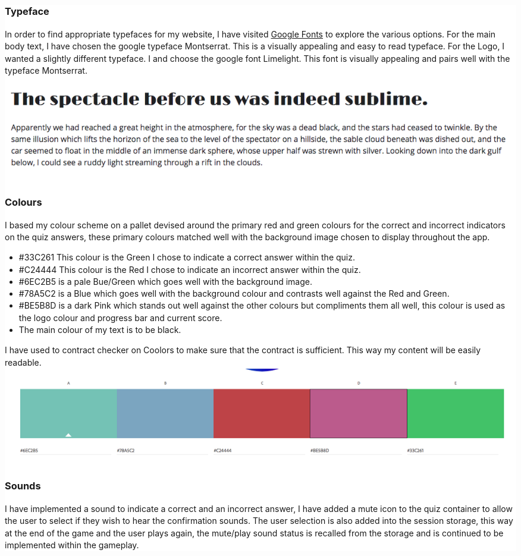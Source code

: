 ### Typeface

In order to find appropriate typefaces for my website, I have visited [Google Fonts](https://fonts.google.com/ "Google Fonts") to explore the various options.
For the main body text, I have chosen the google typeface Montserrat. This is a visually appealing and easy to read typeface.
For the Logo, I wanted a slightly different typeface. I and choose the google font Limelight.
This font is visually appealing and pairs well with the typeface Montserrat.

  ![Typefaces](./docs/screenshots/font-pairings.png)

### Colours

I based my colour scheme on a pallet devised around the primary red and green colours for the correct and incorrect indicators on the quiz answers, these primary colours matched well with the background image chosen to display throughout the app.

- #33C261 This colour is the Green I chose to indicate a correct answer within the quiz.
- #C24444 This colour is the Red I chose to indicate an incorrect answer within the quiz.
- #6EC2B5 is a pale Bue/Green which goes well with the background image.
- #78A5C2 is a Blue which goes well with the background colour and contrasts well against the Red and Green.
- #BE5B8D is a dark Pink which stands out well against the other colours but compliments them all well, this colour is used as the logo colour and progress bar and current score.
- The main colour of my text is to be black.

I have used to contract checker on Coolors to make sure that the contract is sufficient.
This way my content will be easily readable.
![Color Scheme](./docs/screenshots/colour-swatch.png)

### Sounds

I have implemented a sound to indicate a correct and an incorrect answer, I have added a mute icon to the quiz container to allow the user to select if they wish to hear the confirmation sounds.
The user selection is also added into the session storage, this way at the end of the game and the user plays again, the mute/play sound status is recalled from the storage and is continued to be implemented within the gameplay.
